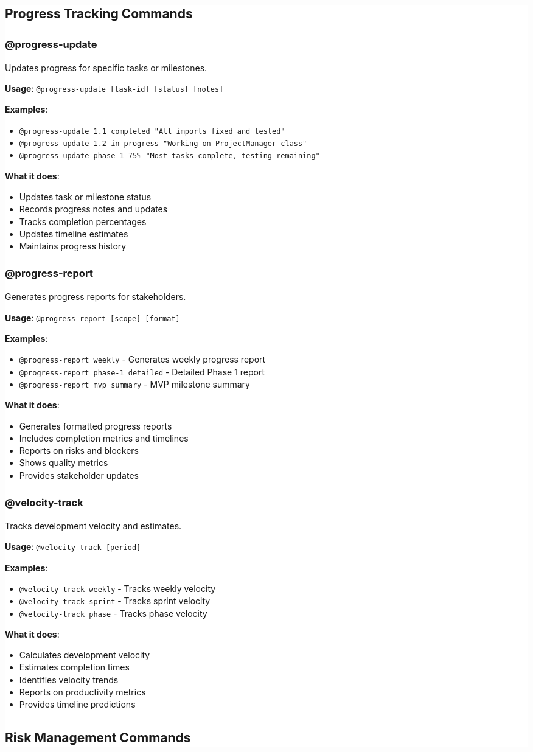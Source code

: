 ## Progress Tracking Commands

### @progress-update
Updates progress for specific tasks or milestones.

**Usage**: `@progress-update [task-id] [status] [notes]`

**Examples**:
- `@progress-update 1.1 completed "All imports fixed and tested"`
- `@progress-update 1.2 in-progress "Working on ProjectManager class"`
- `@progress-update phase-1 75% "Most tasks complete, testing remaining"`

**What it does**:
- Updates task or milestone status
- Records progress notes and updates
- Tracks completion percentages
- Updates timeline estimates
- Maintains progress history

### @progress-report
Generates progress reports for stakeholders.

**Usage**: `@progress-report [scope] [format]`

**Examples**:
- `@progress-report weekly` - Generates weekly progress report
- `@progress-report phase-1 detailed` - Detailed Phase 1 report
- `@progress-report mvp summary` - MVP milestone summary

**What it does**:
- Generates formatted progress reports
- Includes completion metrics and timelines
- Reports on risks and blockers
- Shows quality metrics
- Provides stakeholder updates

### @velocity-track
Tracks development velocity and estimates.

**Usage**: `@velocity-track [period]`

**Examples**:
- `@velocity-track weekly` - Tracks weekly velocity
- `@velocity-track sprint` - Tracks sprint velocity
- `@velocity-track phase` - Tracks phase velocity

**What it does**:
- Calculates development velocity
- Estimates completion times
- Identifies velocity trends
- Reports on productivity metrics
- Provides timeline predictions

## Risk Management Commands
